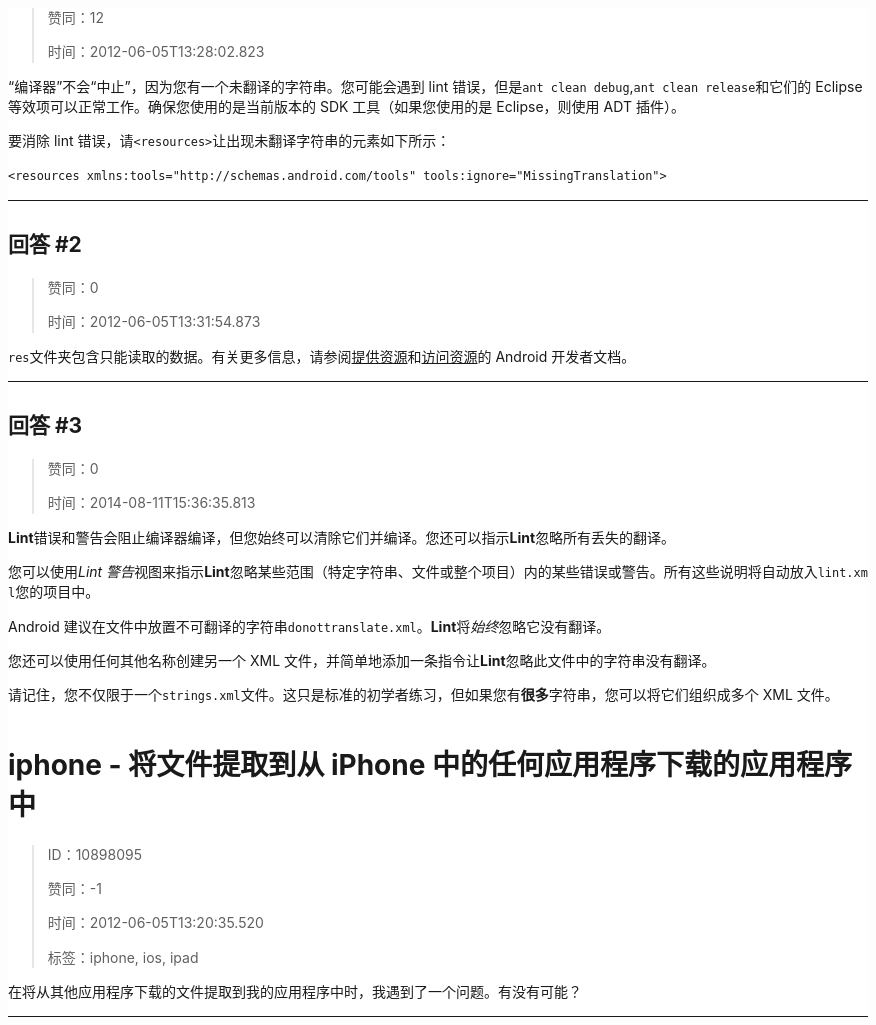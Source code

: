 > 赞同：12
> 
> 时间：2012-06-05T13:28:02.823

“编译器”不会“中止”，因为您有一个未翻译的字符串。您可能会遇到 lint 错误，但是`ant clean debug`,`ant clean release`和它们的 Eclipse 等效项可以正常工作。确保您使用的是当前版本的 SDK 工具（如果您使用的是 Eclipse，则使用 ADT 插件）。

要消除 lint 错误，请`<resources>`让出现未翻译字符串的元素如下所示：

```
<resources xmlns:tools="http://schemas.android.com/tools" tools:ignore="MissingTranslation"> 
```

* * *

## 回答 #2

> 赞同：0
> 
> 时间：2012-06-05T13:31:54.873

`res`文件夹包含只能读取的数据。有关更多信息，请参阅[提供资源](http://developer.android.com/guide/topics/resources/providing-resources.html)和[访问资源](http://developer.android.com/guide/topics/resources/accessing-resources.html)的 Android 开发者文档。

* * *

## 回答 #3

> 赞同：0
> 
> 时间：2014-08-11T15:36:35.813

**Lint**错误和警告会阻止编译器编译，但您始终可以清除它们并编译。您还可以指示**Lint**忽略所有丢失的翻译。

您可以使用*Lint 警告*视图来指示**Lint**忽略某些范围（特定字符串、文件或整个项目）内的某些错误或警告。所有这些说明将自动放入`lint.xml`您的项目中。

Android 建议在文件中放置不可翻译的字符串`donottranslate.xml`。**Lint**将*始终*忽略它没有翻译。

您还可以使用任何其他名称创建另一个 XML 文件，并简单地添加一条指令让**Lint**忽略此文件中的字符串没有翻译。

请记住，您不仅限于一个`strings.xml`文件。这只是标准的初学者练习，但如果您有**很多**字符串，您可以将它们组织成多个 XML 文件。

# iphone - 将文件提取到从 iPhone 中的任何应用程序下载的应用程序中

> ID：10898095
> 
> 赞同：-1
> 
> 时间：2012-06-05T13:20:35.520
> 
> 标签：iphone, ios, ipad

在将从其他应用程序下载的文件提取到我的应用程序中时，我遇到了一个问题。有没有可能？

* * *
